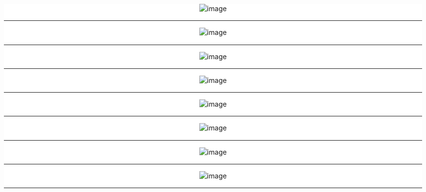 
<p align="center">
<img width="600" alt="image" src="https://github.com/user-attachments/assets/f0c4faef-4caf-4bd4-a9b0-0f9028ceb1a1" />
</p>

---

<p align="center">
<img width="600" alt="image" src="https://github.com/user-attachments/assets/7d3b98a8-cd47-4fdb-ae82-6647d8124ad5" />
</p>

---

<p align="center">
<img width="600" alt="image" src="https://github.com/user-attachments/assets/67920f0b-eef0-4a5f-9e21-88420827b3c9" />
</p>

---

<p align="center">
<img width="600" alt="image" src="https://github.com/user-attachments/assets/6832163b-bc62-4852-aa5c-4e072c522fd3" />
</p>

---

<p align="center">
<img width="600" alt="image" src="https://github.com/user-attachments/assets/d7b60ee3-e9da-4f21-9ded-99fbca76dd3c" />
</p>

---

<p align="center">
<img width="600" alt="image" src="https://github.com/user-attachments/assets/8d745e88-9f7f-4197-bc8b-07f050ab1ac6" />
</p>

---


<p align="center">
<img width="600" alt="image" src="https://github.com/user-attachments/assets/04d8e69e-866a-4555-863a-59da85d260ed" />
</p>


---


<p align="center">
<img width="600" alt="image" src="https://github.com/user-attachments/assets/2780f7cc-5c4a-4d42-a831-ada17ce3ef76" />
</p>



---

